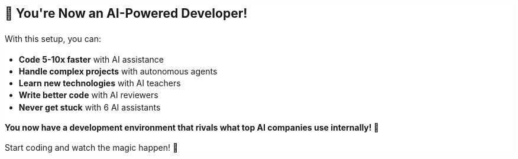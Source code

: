 
## 🎊 **You're Now an AI-Powered Developer!**

With this setup, you can:
- **Code 5-10x faster** with AI assistance
- **Handle complex projects** with autonomous agents
- **Learn new technologies** with AI teachers
- **Write better code** with AI reviewers
- **Never get stuck** with 6 AI assistants

**You now have a development environment that rivals what top AI companies use internally! 🌟**

Start coding and watch the magic happen! 🚀
